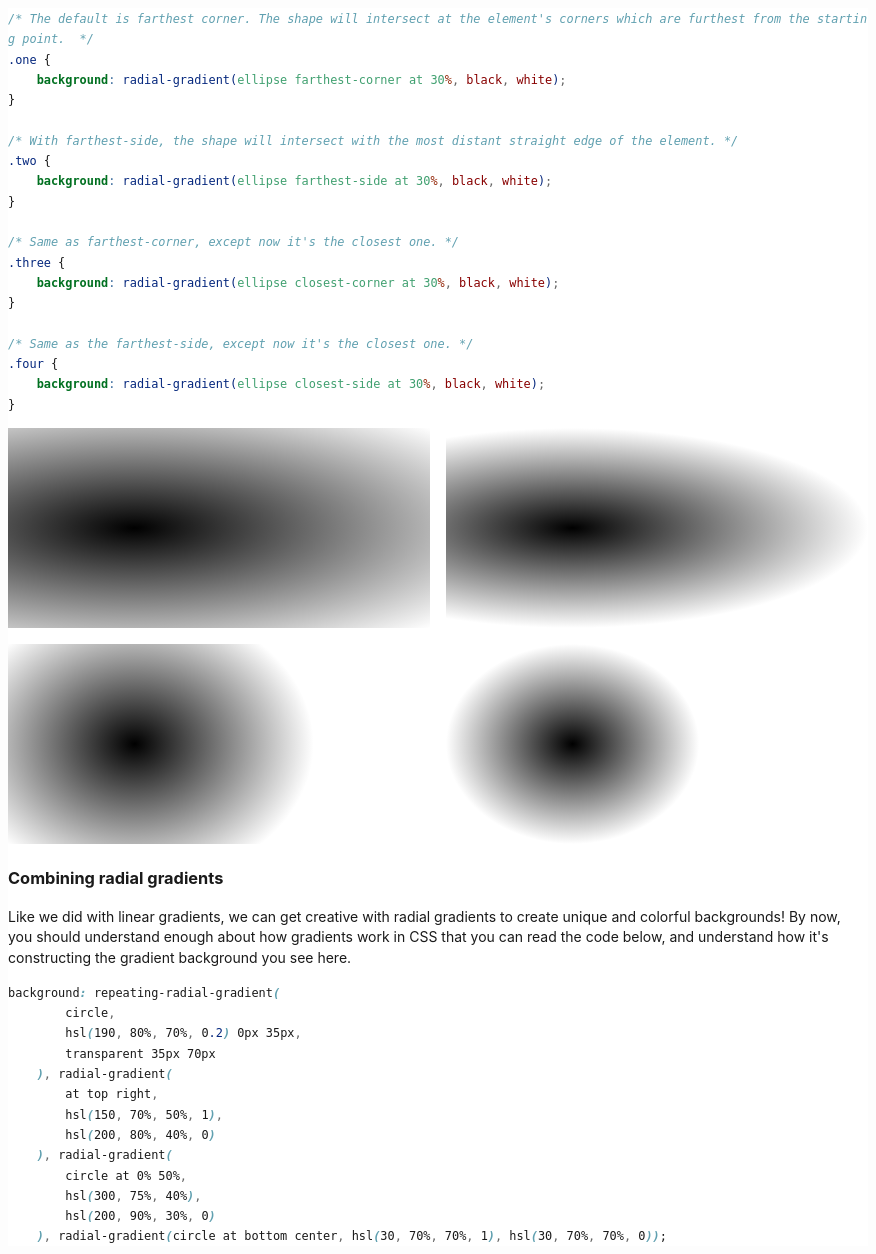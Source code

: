 ```css
/* The default is farthest corner. The shape will intersect at the element's corners which are furthest from the starting point.  */
.one {
	background: radial-gradient(ellipse farthest-corner at 30%, black, white);
}

/* With farthest-side, the shape will intersect with the most distant straight edge of the element. */
.two {
	background: radial-gradient(ellipse farthest-side at 30%, black, white);
}

/* Same as farthest-corner, except now it's the closest one. */
.three {
	background: radial-gradient(ellipse closest-corner at 30%, black, white);
}

/* Same as the farthest-side, except now it's the closest one. */
.four {
	background: radial-gradient(ellipse closest-side at 30%, black, white);
}
```

<div style="display: flex; flex-direction: row; flex-wrap: wrap; gap: 16px;">
  <div style="flex: 1 1 300px; width: 100%; height: 200px; background: radial-gradient(ellipse farthest-corner at 30%,black, white)"></div>
  <div style="flex: 1 1 300px; width: 100%; height: 200px; background: radial-gradient(ellipse farthest-side at 30%, black, white)"></div>
  <div style="flex: 1 1 300px; width: 100%; height: 200px; background: radial-gradient(ellipse closest-corner at 30%, black, white)"></div>
  <div style="flex: 1 1 300px; width: 100%; height: 200px; background: radial-gradient(ellipse closest-side at 30%, black, white)"></div>
</div>

### Combining radial gradients

Like we did with linear gradients, we can get creative with radial gradients to create unique and colorful backgrounds! By now, you should understand enough about how gradients work in CSS that you can read the code below, and understand how it's constructing the gradient background you see here.

```css
background: repeating-radial-gradient(
		circle,
		hsl(190, 80%, 70%, 0.2) 0px 35px,
		transparent 35px 70px
	), radial-gradient(
		at top right,
		hsl(150, 70%, 50%, 1),
		hsl(200, 80%, 40%, 0)
	), radial-gradient(
		circle at 0% 50%,
		hsl(300, 75%, 40%),
		hsl(200, 90%, 30%, 0)
	), radial-gradient(circle at bottom center, hsl(30, 70%, 70%, 1), hsl(30, 70%, 70%, 0));
```
